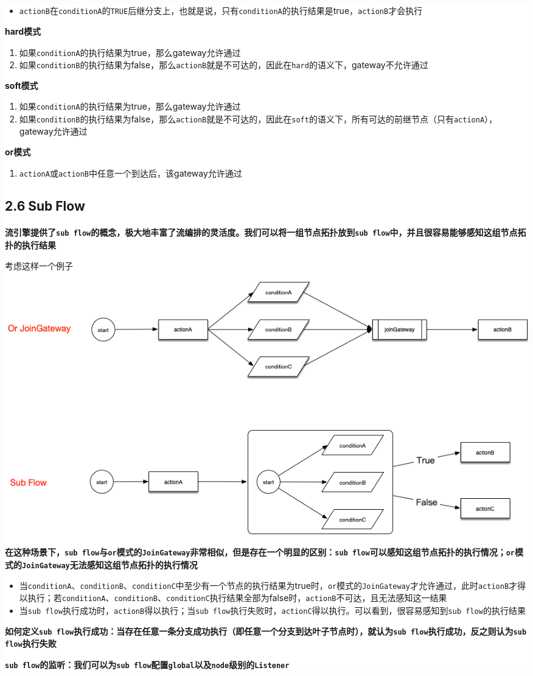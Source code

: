 * `actionB`在`conditionA`的`TRUE`后继分支上，也就是说，只有`conditionA`的执行结果是true，`actionB`才会执行

**hard模式**

1. 如果`conditionA`的执行结果为true，那么gateway允许通过
1. 如果`conditionB`的执行结果为false，那么`actionB`就是不可达的，因此在`hard`的语义下，gateway不允许通过

**soft模式**

1. 如果`conditionA`的执行结果为true，那么gateway允许通过
1. 如果`conditionB`的执行结果为false，那么`actionB`就是不可达的，因此在`soft`的语义下，所有可达的前继节点（只有`actionA`），gateway允许通过

**or模式**

1. `actionA`或`actionB`中任意一个到达后，该gateway允许通过

## 2.6 Sub Flow

**流引擎提供了`sub flow`的概念，极大地丰富了流编排的灵活度。我们可以将一组节点拓扑放到`sub flow`中，并且很容易能够感知这组节点拓扑的执行结果**

考虑这样一个例子

![sub_flow_joingateway_cmp](images/sub_flow_joingateway_cmp.png)

**在这种场景下，`sub flow`与`or`模式的`JoinGateway`非常相似，但是存在一个明显的区别：`sub flow`可以感知这组节点拓扑的执行情况；`or`模式的`JoinGateway`无法感知这组节点拓扑的执行情况**

* 当`conditionA`、`conditionB`、`conditionC`中至少有一个节点的执行结果为true时，`or`模式的`JoinGateway`才允许通过，此时`actionB`才得以执行；若`conditionA`、`conditionB`、`conditionC`执行结果全部为false时，`actionB`不可达，且无法感知这一结果
* 当`sub flow`执行成功时，`actionB`得以执行；当`sub flow`执行失败时，`actionC`得以执行。可以看到，很容易感知到`sub flow`的执行结果

**如何定义`sub flow`执行成功：当存在任意一条分支成功执行（即任意一个分支到达叶子节点时），就认为`sub flow`执行成功，反之则认为`sub flow`执行失败**

**`sub flow`的监听：我们可以为`sub flow`配置`global`以及`node`级别的`Listener`**
